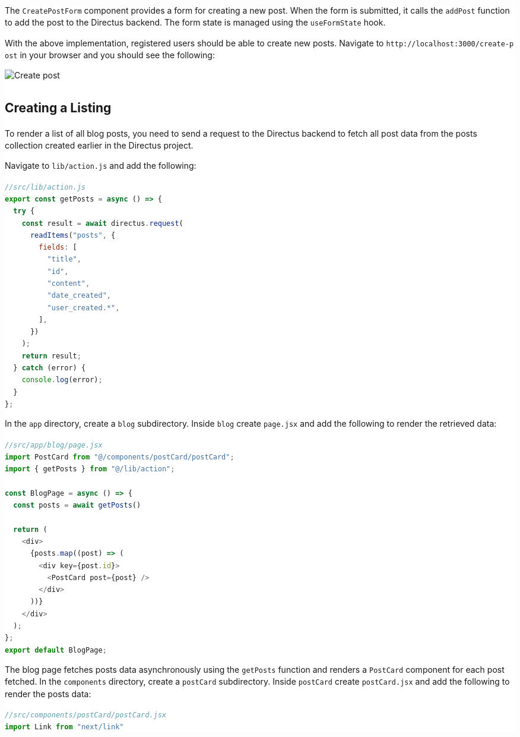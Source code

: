 The `CreatePostForm` component provides a form for creating a new post. When the form is submitted, it calls the `addPost` function to add the post to the Directus backend. The form state is managed using the `useFormState` hook.

With the above implementation, registered users should be able to create new posts.
Navigate to `http://localhost:3000/create-post` in your browser and you should see the following:

![Create post](https://product-team.directus.app/assets/d464f9e6-ddb0-444b-bbef-93ff1727a155.webp)

## Creating a Listing

To render a list of all blog posts, you need to send a request to the Directus backend to fetch all post data from the posts collection created earlier in the Directus project.

Navigate to `lib/action.js` and add the following:

```javascript
//src/lib/action.js
export const getPosts = async () => {
  try {
    const result = await directus.request(
      readItems("posts", {
        fields: [
          "title",
          "id",
          "content",
          "date_created",
          "user_created.*",
        ],
      })
    );
    return result;
  } catch (error) {
    console.log(error);
  }
};
```
In the `app` directory, create a `blog` subdirectory. Inside `blog` create `page.jsx` and add the following to render the retrieved data:
```javascript
//src/app/blog/page.jsx
import PostCard from "@/components/postCard/postCard";
import { getPosts } from "@/lib/action";

const BlogPage = async () => {
  const posts = await getPosts()

  return (
    <div>
      {posts.map((post) => (
        <div key={post.id}>
          <PostCard post={post} />
        </div>
      ))}
    </div>
  );
};
export default BlogPage;
```
The blog page fetches posts data asynchronously using the `getPosts` function and renders a `PostCard` component for each post fetched.
In the `components` directory, create a `postCard` subdirectory. Inside `postCard` create `postCard.jsx` and add the following to render the posts data:
```javascript
//src/components/postCard/postCard.jsx
import Link from "next/link"
```
